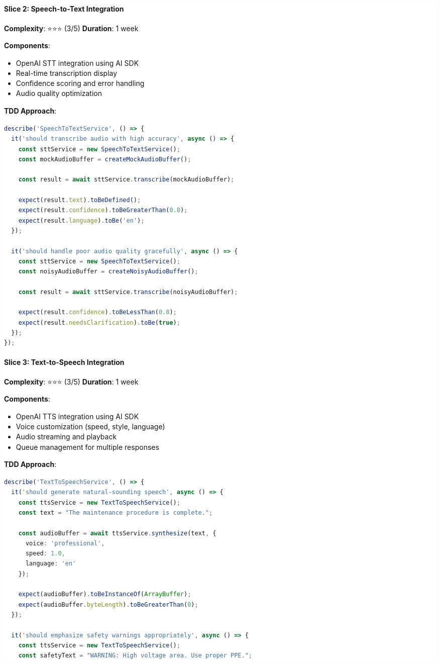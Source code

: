 #### Slice 2: Speech-to-Text Integration
**Complexity**: ⭐⭐⭐ (3/5)
**Duration**: 1 week

**Components**:
- OpenAI STT integration using AI SDK
- Real-time transcription display
- Confidence scoring and error handling
- Audio quality optimization

**TDD Approach**:
```typescript
describe('SpeechToTextService', () => {
  it('should transcribe audio with high accuracy', async () => {
    const sttService = new SpeechToTextService();
    const mockAudioBuffer = createMockAudioBuffer();
    
    const result = await sttService.transcribe(mockAudioBuffer);
    
    expect(result.text).toBeDefined();
    expect(result.confidence).toBeGreaterThan(0.8);
    expect(result.language).toBe('en');
  });
  
  it('should handle poor audio quality gracefully', async () => {
    const sttService = new SpeechToTextService();
    const noisyAudioBuffer = createNoisyAudioBuffer();
    
    const result = await sttService.transcribe(noisyAudioBuffer);
    
    expect(result.confidence).toBeLessThan(0.8);
    expect(result.needsClarification).toBe(true);
  });
});
```

#### Slice 3: Text-to-Speech Integration
**Complexity**: ⭐⭐⭐ (3/5)
**Duration**: 1 week

**Components**:
- OpenAI TTS integration using AI SDK
- Voice customization (speed, style, language)
- Audio streaming and playback
- Queue management for multiple responses

**TDD Approach**:
```typescript
describe('TextToSpeechService', () => {
  it('should generate natural-sounding speech', async () => {
    const ttsService = new TextToSpeechService();
    const text = "The maintenance procedure is complete.";
    
    const audioBuffer = await ttsService.synthesize(text, {
      voice: 'professional',
      speed: 1.0,
      language: 'en'
    });
    
    expect(audioBuffer).toBeInstanceOf(ArrayBuffer);
    expect(audioBuffer.byteLength).toBeGreaterThan(0);
  });
  
  it('should emphasize safety warnings appropriately', async () => {
    const ttsService = new TextToSpeechService();
    const safetyText = "WARNING: High voltage area. Use proper PPE.";
```